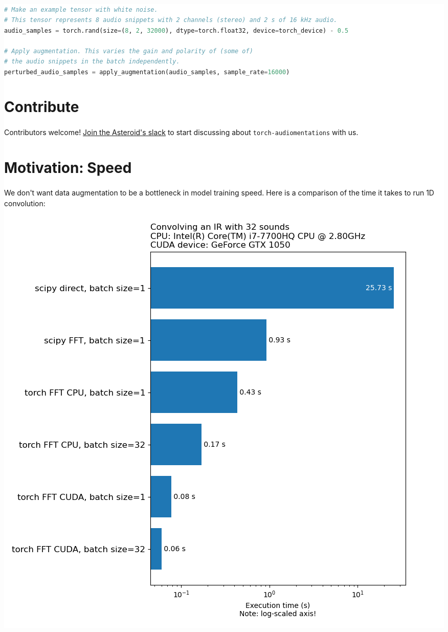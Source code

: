 ```python
# Make an example tensor with white noise.
# This tensor represents 8 audio snippets with 2 channels (stereo) and 2 s of 16 kHz audio.
audio_samples = torch.rand(size=(8, 2, 32000), dtype=torch.float32, device=torch_device) - 0.5

# Apply augmentation. This varies the gain and polarity of (some of)
# the audio snippets in the batch independently.
perturbed_audio_samples = apply_augmentation(audio_samples, sample_rate=16000)
```

# Contribute

Contributors welcome! 
[Join the Asteroid's slack](https://join.slack.com/t/asteroid-dev/shared_invite/zt-cn9y85t3-QNHXKD1Et7qoyzu1Ji5bcA)
to start discussing about `torch-audiomentations` with us.

# Motivation: Speed

We don't want data augmentation to be a bottleneck in model training speed. Here is a
comparison of the time it takes to run 1D convolution:

![Convolve execution times](images/convolve_exec_time_plot.png)